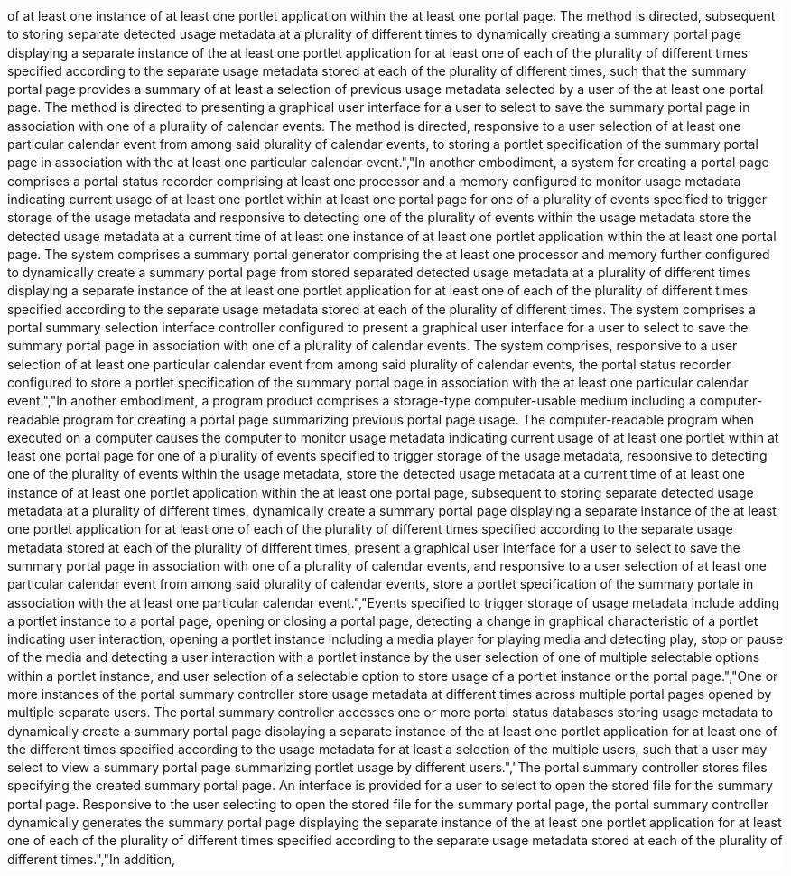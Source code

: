 of at least one instance of at least one portlet application within the at least one portal page. The method is directed, subsequent to storing separate detected usage metadata at a plurality of different times to dynamically creating a summary portal page displaying a separate instance of the at least one portlet application for at least one of each of the plurality of different times specified according to the separate usage metadata stored at each of the plurality of different times, such that the summary portal page provides a summary of at least a selection of previous usage metadata selected by a user of the at least one portal page. The method is directed to presenting a graphical user interface for a user to select to save the summary portal page in association with one of a plurality of calendar events. The method is directed, responsive to a user selection of at least one particular calendar event from among said plurality of calendar events, to storing a portlet specification of the summary portal page in association with the at least one particular calendar event.","In another embodiment, a system for creating a portal page comprises a portal status recorder comprising at least one processor and a memory configured to monitor usage metadata indicating current usage of at least one portlet within at least one portal page for one of a plurality of events specified to trigger storage of the usage metadata and responsive to detecting one of the plurality of events within the usage metadata store the detected usage metadata at a current time of at least one instance of at least one portlet application within the at least one portal page. The system comprises a summary portal generator comprising the at least one processor and memory further configured to dynamically create a summary portal page from stored separated detected usage metadata at a plurality of different times displaying a separate instance of the at least one portlet application for at least one of each of the plurality of different times specified according to the separate usage metadata stored at each of the plurality of different times. The system comprises a portal summary selection interface controller configured to present a graphical user interface for a user to select to save the summary portal page in association with one of a plurality of calendar events. The system comprises, responsive to a user selection of at least one particular calendar event from among said plurality of calendar events, the portal status recorder configured to store a portlet specification of the summary portal page in association with the at least one particular calendar event.","In another embodiment, a program product comprises a storage-type computer-usable medium including a computer-readable program for creating a portal page summarizing previous portal page usage. The computer-readable program when executed on a computer causes the computer to monitor usage metadata indicating current usage of at least one portlet within at least one portal page for one of a plurality of events specified to trigger storage of the usage metadata, responsive to detecting one of the plurality of events within the usage metadata, store the detected usage metadata at a current time of at least one instance of at least one portlet application within the at least one portal page, subsequent to storing separate detected usage metadata at a plurality of different times, dynamically create a summary portal page displaying a separate instance of the at least one portlet application for at least one of each of the plurality of different times specified according to the separate usage metadata stored at each of the plurality of different times, present a graphical user interface for a user to select to save the summary portal page in association with one of a plurality of calendar events, and responsive to a user selection of at least one particular calendar event from among said plurality of calendar events, store a portlet specification of the summary portale in association with the at least one particular calendar event.","Events specified to trigger storage of usage metadata include adding a portlet instance to a portal page, opening or closing a portal page, detecting a change in graphical characteristic of a portlet indicating user interaction, opening a portlet instance including a media player for playing media and detecting play, stop or pause of the media and detecting a user interaction with a portlet instance by the user selection of one of multiple selectable options within a portlet instance, and user selection of a selectable option to store usage of a portlet instance or the portal page.","One or more instances of the portal summary controller store usage metadata at different times across multiple portal pages opened by multiple separate users. The portal summary controller accesses one or more portal status databases storing usage metadata to dynamically create a summary portal page displaying a separate instance of the at least one portlet application for at least one of the different times specified according to the usage metadata for at least a selection of the multiple users, such that a user may select to view a summary portal page summarizing portlet usage by different users.","The portal summary controller stores files specifying the created summary portal page. An interface is provided for a user to select to open the stored file for the summary portal page. Responsive to the user selecting to open the stored file for the summary portal page, the portal summary controller dynamically generates the summary portal page displaying the separate instance of the at least one portlet application for at least one of each of the plurality of different times specified according to the separate usage metadata stored at each of the plurality of different times.","In addition,